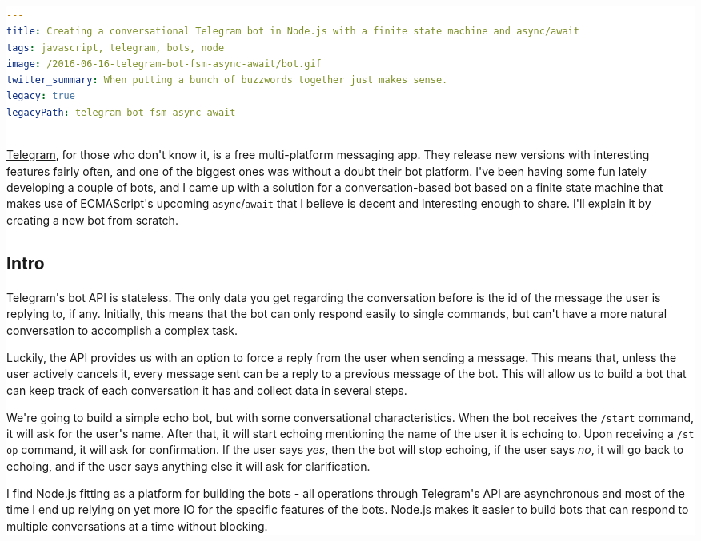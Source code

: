 ```yaml
---
title: Creating a conversational Telegram bot in Node.js with a finite state machine and async/await
tags: javascript, telegram, bots, node
image: /2016-06-16-telegram-bot-fsm-async-await/bot.gif
twitter_summary: When putting a bunch of buzzwords together just makes sense.
legacy: true
legacyPath: telegram-bot-fsm-async-await
---
```


[Telegram](https://telegram.org/), for those who don't know it, is a free multi-platform messaging app.
They release new versions with interesting features fairly often, and one of the biggest ones was without
a doubt their [bot platform](https://core.telegram.org/bots). I've been having some fun lately developing
a [couple](https://github.com/julioolvr/telegram-frinkiac-bot) of [bots](https://github.com/julioolvr/telegram-sticker-extractor-bot),
and I came up with a solution for a conversation-based bot based on a finite state machine that makes use of ECMAScript's
upcoming [`async`/`await`](https://tc39.github.io/ecmascript-asyncawait/) that I believe is decent and interesting enough to
share. I'll explain it by creating a new bot from scratch.

## Intro

Telegram's bot API is stateless. The only data you get regarding the conversation before is the id of the message the user
is replying to, if any. Initially, this means that the bot can only respond easily to single commands, but can't have a more
natural conversation to accomplish a complex task.

Luckily, the API provides us with an option to force a reply from the user when sending a message. This means that, unless
the user actively cancels it, every message sent can be a reply to a previous message of the bot. This will allow us to
build a bot that can keep track of each conversation it has and collect data in several steps.

We're going to build a simple echo bot, but with some conversational characteristics. When the bot receives the `/start`
command, it will ask for the user's name. After that, it will start echoing mentioning the name of the user it is echoing to.
Upon receiving a `/stop` command, it will ask for confirmation. If the user says _yes_, then the bot will stop echoing, if
the user says _no_, it will go back to echoing, and if the user says anything else it will ask for clarification.

I find Node.js fitting as a platform for building the bots - all operations through Telegram's API are asynchronous and most of
the time I end up relying on yet more IO for the specific features of the bots. Node.js makes it easier to build bots that can
respond to multiple conversations at a time without blocking.
